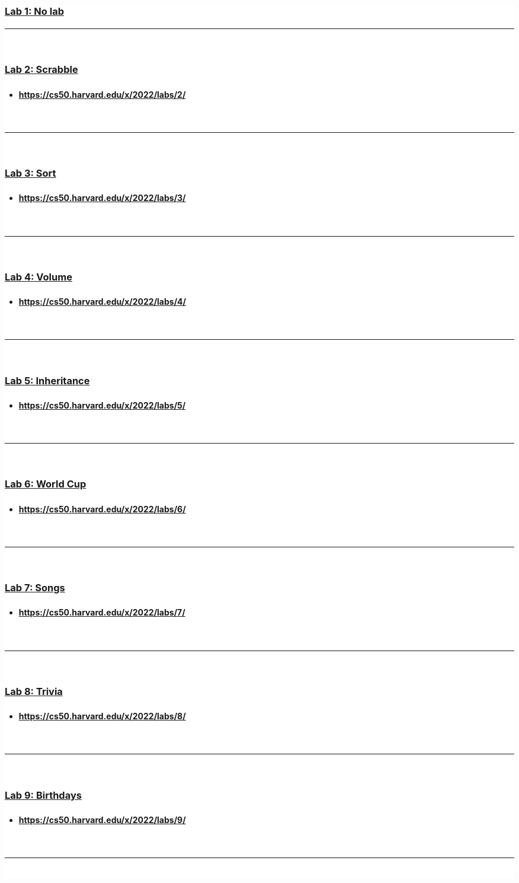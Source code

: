 ### <u>**Lab 1: No lab**</u><br>
---
<br>

### <u>**Lab 2: Scrabble**</u><br>
 * #### <https://cs50.harvard.edu/x/2022/labs/2/> 
   <br>
---
<br>

### <u>**Lab 3: Sort**</u><br>
 * #### <https://cs50.harvard.edu/x/2022/labs/3/> 
   <br>
---
<br>

### <u>**Lab 4: Volume**</u><br>
 * #### <https://cs50.harvard.edu/x/2022/labs/4/> 
   <br>
---
<br>

### <u>**Lab 5: Inheritance**</u><br>
 * #### <https://cs50.harvard.edu/x/2022/labs/5/> 
   <br>
---
<br>

### <u>**Lab 6: World Cup**</u><br>
 * #### <https://cs50.harvard.edu/x/2022/labs/6/> 
   <br>
---
<br>

### <u>**Lab 7: Songs**</u><br>
 * #### <https://cs50.harvard.edu/x/2022/labs/7/> 
   <br>
---
<br>

### <u>**Lab 8: Trivia**</u><br>
 * #### <https://cs50.harvard.edu/x/2022/labs/8/> 
   <br>
---
<br>

### <u>**Lab 9: Birthdays**</u><br>
 * #### <https://cs50.harvard.edu/x/2022/labs/9/> 
   <br>
---
<br>